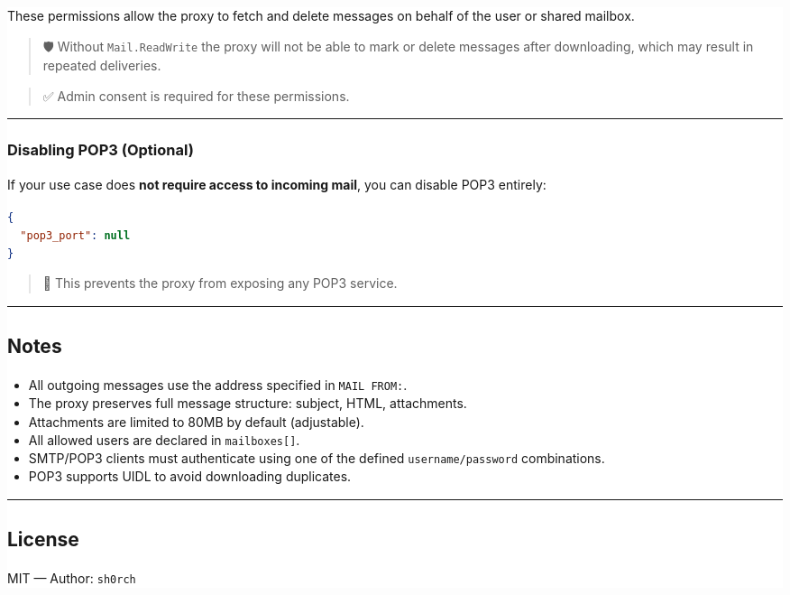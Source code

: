 These permissions allow the proxy to fetch and delete messages on behalf of the user or shared mailbox.

> 🛡️ Without `Mail.ReadWrite` the proxy will not be able to mark or delete messages after downloading, which may result in repeated deliveries.

> ✅ Admin consent is required for these permissions.

---

### Disabling POP3 (Optional)

If your use case does **not require access to incoming mail**, you can disable POP3 entirely:

```json
{
  "pop3_port": null
}
```

> 🔕 This prevents the proxy from exposing any POP3 service.

---

## Notes

- All outgoing messages use the address specified in `MAIL FROM:`.
- The proxy preserves full message structure: subject, HTML, attachments.
- Attachments are limited to 80MB by default (adjustable).
- All allowed users are declared in `mailboxes[]`.
- SMTP/POP3 clients must authenticate using one of the defined `username/password` combinations.
- POP3 supports UIDL to avoid downloading duplicates.

---

## License

MIT — Author: `sh0rch`
